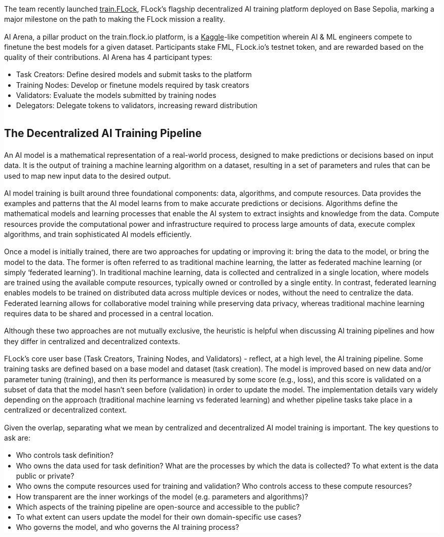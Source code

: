 The team recently launched [train.FLock](https://train.flock.io/), FLock’s flagship decentralized AI training platform deployed on Base Sepolia, marking a major milestone on the path to making the FLock mission a reality.

AI Arena, a pillar product on the train.flock.io platform, is a [Kaggle](https://www.kaggle.com/)-like competition wherein AI & ML engineers compete to finetune the best models for a given dataset. Participants stake FML, FLock.io’s testnet token, and are rewarded based on the quality of their contributions. AI Arena has 4 participant types:
- Task Creators: Define desired models and submit tasks to the platform
- Training Nodes: Develop or finetune models required by task creators
- Validators: Evaluate the models submitted by training nodes
- Delegators: Delegate tokens to validators, increasing reward distribution

## The Decentralized AI Training Pipeline
An AI model is a mathematical representation of a real-world process, designed to make predictions or decisions based on input data. It is the output of training a machine learning algorithm on a dataset, resulting in a set of parameters and rules that can be used to map new input data to the desired output.

AI model training is built around three foundational components: data, algorithms, and compute resources. Data provides the examples and patterns that the AI model learns from to make accurate predictions or decisions. Algorithms define the mathematical models and learning processes that enable the AI system to extract insights and knowledge from the data. Compute resources provide the computational power and infrastructure required to process large amounts of data, execute complex algorithms, and train sophisticated AI models efficiently.

Once a model is initially trained, there are two approaches for updating or improving it: bring the data to the model, or bring the model to the data. The former is often referred to as traditional machine learning, the latter as federated machine learning (or simply ‘federated learning’). In traditional machine learning, data is collected and centralized in a single location, where models are trained using the available compute resources, typically owned or controlled by a single entity. In contrast, federated learning enables models to be trained on distributed data across multiple devices or nodes, without the need to centralize the data. Federated learning allows for collaborative model training while preserving data privacy, whereas traditional machine learning requires data to be shared and processed in a central location.

Although these two approaches are not mutually exclusive, the heuristic is helpful when discussing AI training pipelines and how they differ in centralized and decentralized contexts.

FLock’s core user base (Task Creators, Training Nodes, and Validators) - reflect, at a high level, the AI training pipeline. Some training tasks are defined based on a base model and dataset (task creation). The model is improved based on new data and/or parameter tuning (training), and then its performance is measured by some score (e.g., loss), and this score is validated on a subset of data that the model hasn’t seen before (validation) in order to update the model. The implementation details vary widely depending on the approach (traditional machine learning vs federated learning) and whether pipeline tasks take place in a centralized or decentralized context.

Given the overlap, separating what we mean by centralized and decentralized AI model training is important. The key questions to ask are:
- Who controls task definition?
- Who owns the data used for task definition? What are the processes by which the data is collected? To what extent is the data public or private?
- Who owns the compute resources used for training and validation? Who controls access to these compute resources?
- How transparent are the inner workings of the model (e.g. parameters and algorithms)?
- Which aspects of the training pipeline are open-source and accessible to the public?
- To what extent can users update the model for their own domain-specific use cases?
- Who governs the model, and who governs the AI training process?
